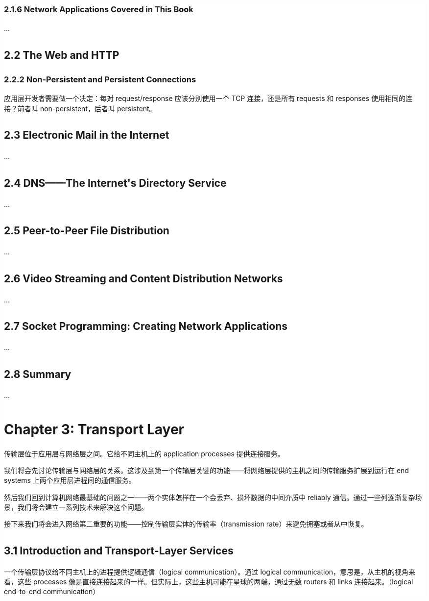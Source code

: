 ### 2.1.6 Network Applications Covered in This Book

...

## 2.2 The Web and HTTP

### 2.2.2 Non-Persistent and Persistent Connections

应用层开发者需要做一个决定：每对 request/response 应该分别使用一个 TCP 连接，还是所有 requests 和 responses 使用相同的连接？前者叫 non-persistent，后者叫 persistent。

## 2.3 Electronic Mail in the Internet

...

## 2.4 DNS——The Internet's Directory Service

...

## 2.5 Peer-to-Peer File Distribution

...

## 2.6 Video Streaming and Content Distribution Networks

...

## 2.7 Socket Programming: Creating Network Applications

...

## 2.8 Summary

...



# Chapter 3: Transport Layer

传输层位于应用层与网络层之间。它给不同主机上的 application processes 提供连接服务。

我们将会先讨论传输层与网络层的关系。这涉及到第一个传输层关键的功能——将网络层提供的主机之间的传输服务扩展到运行在 end systems 上两个应用层进程间的通信服务。

然后我们回到计算机网络最基础的问题之一——两个实体怎样在一个会丢弃、损坏数据的中间介质中 reliably 通信。通过一些列逐渐复杂场景，我们将会建立一系列技术来解决这个问题。

接下来我们将会进入网络第二重要的功能——控制传输层实体的传输率（transmission rate）来避免拥塞或者从中恢复。

## 3.1 Introduction and Transport-Layer Services

一个传输层协议给不同主机上的进程提供逻辑通信（logical communication）。通过 logical communication，意思是，从主机的视角来看，这些 processes 像是直接连接起来的一样。但实际上，这些主机可能在星球的两端，通过无数 routers 和 links 连接起来。（logical end-to-end communication）
